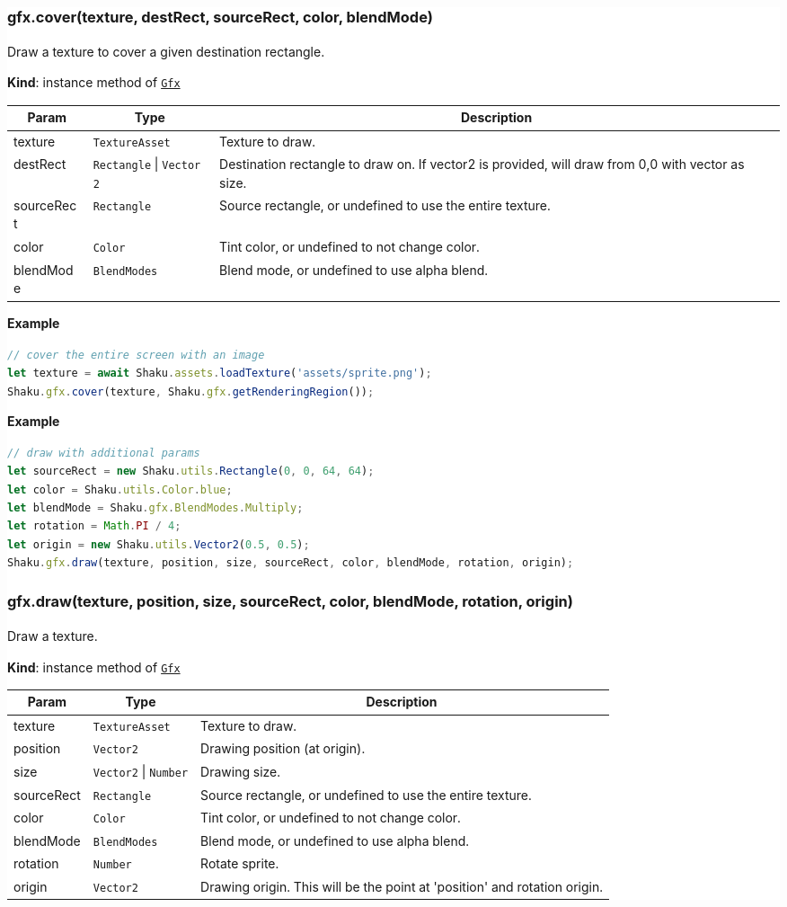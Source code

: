 ### gfx.cover(texture, destRect, sourceRect, color, blendMode)
Draw a texture to cover a given destination rectangle.

**Kind**: instance method of [<code>Gfx</code>](#Gfx)  

| Param | Type | Description |
| --- | --- | --- |
| texture | <code>TextureAsset</code> | Texture to draw. |
| destRect | <code>Rectangle</code> \| <code>Vector2</code> | Destination rectangle to draw on. If vector2 is provided, will draw from 0,0 with vector as size. |
| sourceRect | <code>Rectangle</code> | Source rectangle, or undefined to use the entire texture. |
| color | <code>Color</code> | Tint color, or undefined to not change color. |
| blendMode | <code>BlendModes</code> | Blend mode, or undefined to use alpha blend. |

**Example**  
```js
// cover the entire screen with an image
let texture = await Shaku.assets.loadTexture('assets/sprite.png');
Shaku.gfx.cover(texture, Shaku.gfx.getRenderingRegion());
```
**Example**  
```js
// draw with additional params
let sourceRect = new Shaku.utils.Rectangle(0, 0, 64, 64);
let color = Shaku.utils.Color.blue;
let blendMode = Shaku.gfx.BlendModes.Multiply;
let rotation = Math.PI / 4;
let origin = new Shaku.utils.Vector2(0.5, 0.5);
Shaku.gfx.draw(texture, position, size, sourceRect, color, blendMode, rotation, origin);
```
<a name="Gfx+draw"></a>

### gfx.draw(texture, position, size, sourceRect, color, blendMode, rotation, origin)
Draw a texture.

**Kind**: instance method of [<code>Gfx</code>](#Gfx)  

| Param | Type | Description |
| --- | --- | --- |
| texture | <code>TextureAsset</code> | Texture to draw. |
| position | <code>Vector2</code> | Drawing position (at origin). |
| size | <code>Vector2</code> \| <code>Number</code> | Drawing size. |
| sourceRect | <code>Rectangle</code> | Source rectangle, or undefined to use the entire texture. |
| color | <code>Color</code> | Tint color, or undefined to not change color. |
| blendMode | <code>BlendModes</code> | Blend mode, or undefined to use alpha blend. |
| rotation | <code>Number</code> | Rotate sprite. |
| origin | <code>Vector2</code> | Drawing origin. This will be the point at 'position' and rotation origin. |
